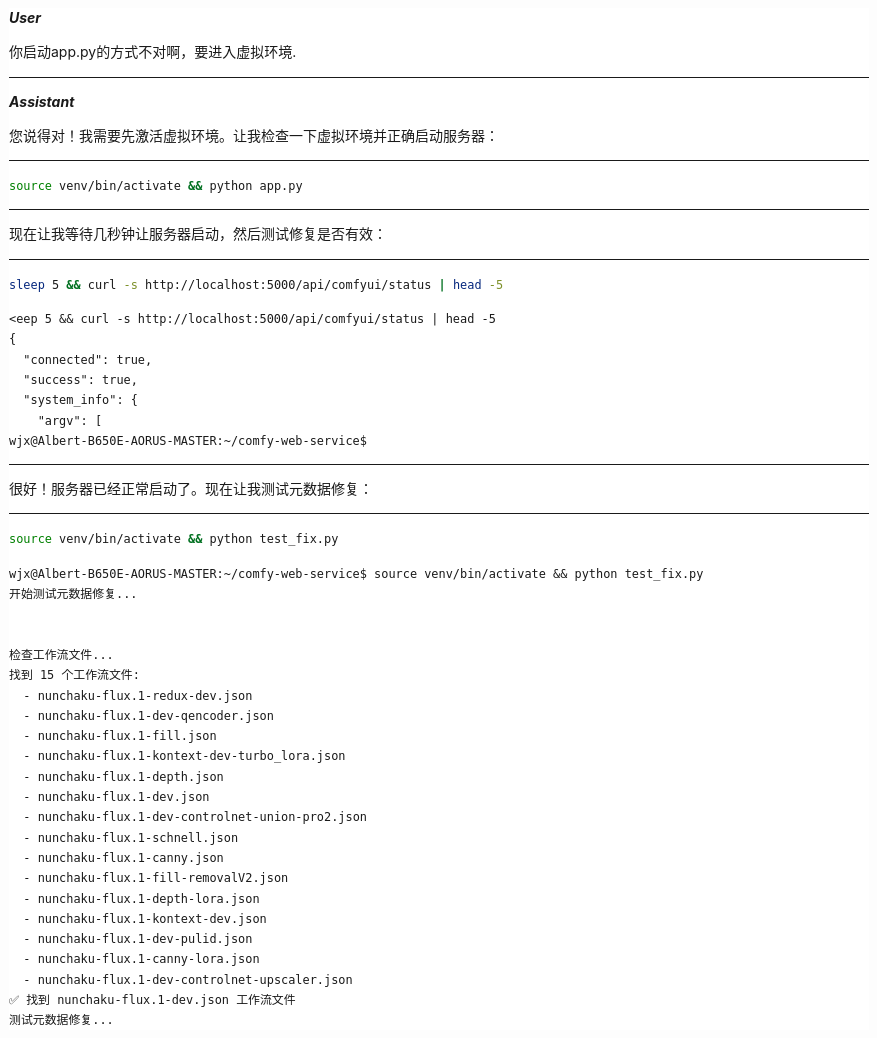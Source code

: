 _**User**_

你启动app.py的方式不对啊，要进入虚拟环境.

---

_**Assistant**_

您说得对！我需要先激活虚拟环境。让我检查一下虚拟环境并正确启动服务器：


---

```bash
source venv/bin/activate && python app.py
```

---

现在让我等待几秒钟让服务器启动，然后测试修复是否有效：


---

```bash
sleep 5 && curl -s http://localhost:5000/api/comfyui/status | head -5
```

```
<eep 5 && curl -s http://localhost:5000/api/comfyui/status | head -5
{
  "connected": true,
  "success": true,
  "system_info": {
    "argv": [
wjx@Albert-B650E-AORUS-MASTER:~/comfy-web-service$
```

---

很好！服务器已经正常启动了。现在让我测试元数据修复：


---

```bash
source venv/bin/activate && python test_fix.py
```

```
wjx@Albert-B650E-AORUS-MASTER:~/comfy-web-service$ source venv/bin/activate && python test_fix.py
开始测试元数据修复...


检查工作流文件...
找到 15 个工作流文件:
  - nunchaku-flux.1-redux-dev.json
  - nunchaku-flux.1-dev-qencoder.json
  - nunchaku-flux.1-fill.json
  - nunchaku-flux.1-kontext-dev-turbo_lora.json
  - nunchaku-flux.1-depth.json
  - nunchaku-flux.1-dev.json
  - nunchaku-flux.1-dev-controlnet-union-pro2.json
  - nunchaku-flux.1-schnell.json
  - nunchaku-flux.1-canny.json
  - nunchaku-flux.1-fill-removalV2.json
  - nunchaku-flux.1-depth-lora.json
  - nunchaku-flux.1-kontext-dev.json
  - nunchaku-flux.1-dev-pulid.json
  - nunchaku-flux.1-canny-lora.json
  - nunchaku-flux.1-dev-controlnet-upscaler.json
✅ 找到 nunchaku-flux.1-dev.json 工作流文件
测试元数据修复...
```